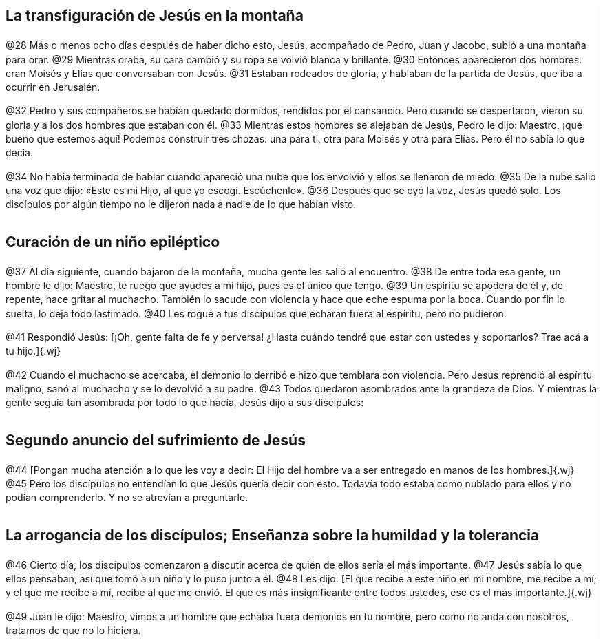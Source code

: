 ## La transfiguración de Jesús en la montaña
@28 Más o menos ocho días después de haber dicho esto, Jesús, acompañado de Pedro, Juan y Jacobo, subió a una montaña para orar. 
@29 Mientras oraba, su cara cambió y su ropa se volvió blanca y brillante. 
@30 Entonces aparecieron dos hombres: eran Moisés y Elías que conversaban con Jesús. 
@31 Estaban rodeados de gloria, y hablaban de la partida de Jesús, que iba a ocurrir en Jerusalén.

@32 Pedro y sus compañeros se habían quedado dormidos, rendidos por el cansancio. Pero cuando se despertaron, vieron su gloria y a los dos hombres que estaban con él. 
@33 Mientras estos hombres se alejaban de Jesús, Pedro le dijo: Maestro, ¡qué bueno que estemos aquí! Podemos construir tres chozas: una para ti, otra para Moisés y otra para Elías. Pero él no sabía lo que decía.

@34 No había terminado de hablar cuando apareció una nube que los envolvió y ellos se llenaron de miedo. 
@35 De la nube salió una voz que dijo: «Este es mi Hijo, al que yo escogí. Escúchenlo». @36 Después que se oyó la voz, Jesús quedó solo. Los discípulos por algún tiempo no le dijeron nada a nadie de lo que habían visto.

## Curación de un niño epiléptico
@37 Al día siguiente, cuando bajaron de la montaña, mucha gente les salió al encuentro. 
@38 De entre toda esa gente, un hombre le dijo: Maestro, te ruego que ayudes a mi hijo, pues es el único que tengo. 
@39 Un espíritu se apodera de él y, de repente, hace gritar al muchacho. También lo sacude con violencia y hace que eche espuma por la boca. Cuando por fin lo suelta, lo deja todo lastimado. @40 Les rogué a tus discípulos que echaran fuera al espíritu, pero no pudieron.

@41 Respondió Jesús: [¡Oh, gente falta de fe y perversa! ¿Hasta cuándo tendré que estar con ustedes y soportarlos? Trae acá a tu hijo.]{.wj}

@42 Cuando el muchacho se acercaba, el demonio lo derribó e hizo que temblara con violencia. Pero Jesús reprendió al espíritu maligno, sanó al muchacho y se lo devolvió a su padre. 
@43 Todos quedaron asombrados ante la grandeza de Dios. Y mientras la gente seguía tan asombrada por todo lo que hacía, Jesús dijo a sus discípulos:

## Segundo anuncio del sufrimiento de Jesús
@44 [Pongan mucha atención a lo que les voy a decir: El Hijo del hombre va a ser entregado en manos de los hombres.]{.wj} @45 Pero los discípulos no entendían lo que Jesús quería decir con esto. Todavía todo estaba como nublado para ellos y no podían comprenderlo. Y no se atrevían a preguntarle.

## La arrogancia de los discípulos; Enseñanza sobre la humildad y la tolerancia
@46 Cierto día, los discípulos comenzaron a discutir acerca de quién de ellos sería el más importante. 
@47 Jesús sabía lo que ellos pensaban, así que tomó a un niño y lo puso junto a él. 
@48 Les dijo: [El que recibe a este niño en mi nombre, me recibe a mí; y el que me recibe a mí, recibe al que me envió. El que es más insignificante entre todos ustedes, ese es el más importante.]{.wj}

@49 Juan le dijo: Maestro, vimos a un hombre que echaba fuera demonios en tu nombre, pero como no anda con nosotros, tratamos de que no lo hiciera.
